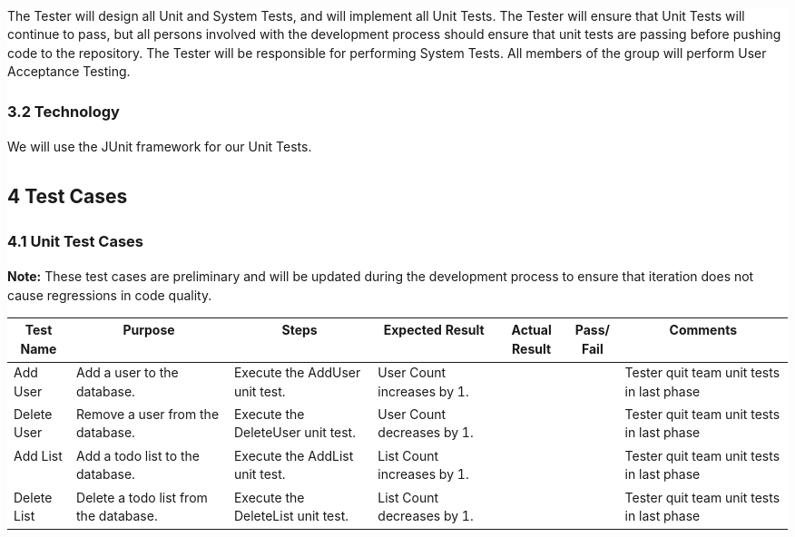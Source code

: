 The Tester will design all Unit and System Tests, and will implement all Unit Tests. The Tester will ensure that Unit Tests will continue to pass, but all persons involved with the development process should ensure that unit tests are passing before pushing code to the repository. The Tester will be responsible for performing System Tests. All members of the group will perform User Acceptance Testing.

### 3.2 Technology
We will use the JUnit framework for our Unit Tests.

## 4 Test Cases

### 4.1 Unit Test Cases
**Note:** These test cases are preliminary and will be updated during the development process to ensure that iteration does not cause regressions in code quality.

<table>
	<thead>
		<tr>
			<th><b>Test Name</b></th>
			<th><b>Purpose</b></th>
			<th><b>Steps</b></th>
			<th><b>Expected Result</b></th>
			<th><b>Actual Result</b></th>
			<th><b>Pass/Fail</b></th>
			<th><b>Comments</b></th>
		</tr>
	</thead>
	<tbody>
	  <tr>
	    <td>Add User</td>
	    <td>Add a user to the database.</td>
	    <td>Execute the AddUser unit test.</td>
	    <td>User Count increases by 1.</td>
	    <td></td>
	    <td></td>
	    <td>Tester quit team unit tests in last phase</td>
	  </tr>
	  <tr>
	    <td>Delete User</td>
	    <td>Remove a user from the database.</td>
	    <td>Execute the DeleteUser unit test.</td>
	    <td>User Count decreases by 1.</td>
	    <td></td>
	    <td></td>
	    <td>Tester quit team unit tests in last phase</td>
	  </tr>
	  <tr>
	    <td>Add List</td>
	    <td>Add a todo list to the database.</td>
	    <td>Execute the AddList unit test.</td>
	    <td>List Count increases by 1.</td>
	    <td></td>
	    <td></td>
	    <td>Tester quit team unit tests in last phase</td>
	  </tr>
	  <tr>
	    <td>Delete List</td>
	    <td>Delete a todo list from the database.</td>
	    <td>Execute the DeleteList unit test.</td>
	    <td>List Count decreases by 1.</td>
	    <td></td>
	    <td></td>
	    <td>Tester quit team unit tests in last phase</td>